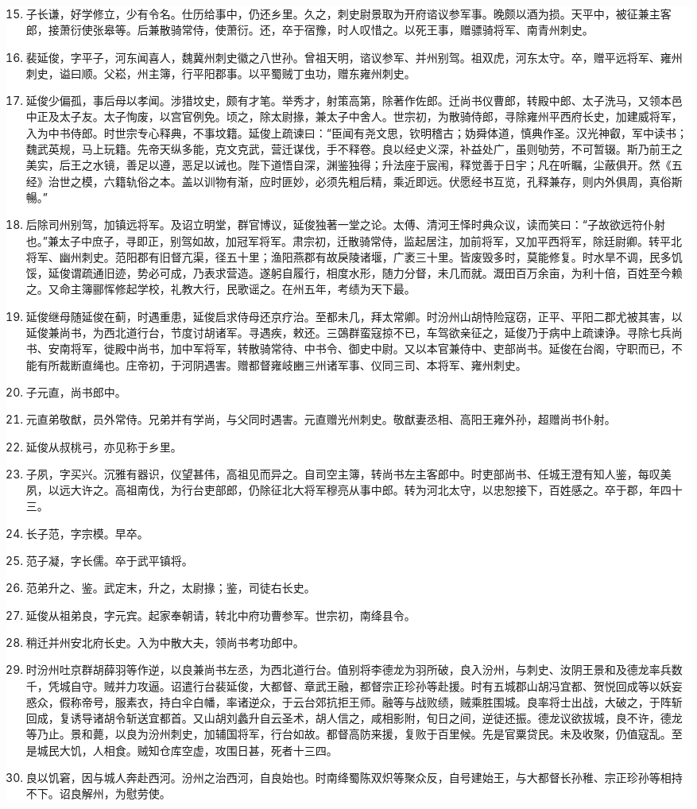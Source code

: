 15. <span id="列传第五十七_崔休_裴延俊_袁翻-15"></span>
子长谦，好学修立，少有令名。仕历给事中，仍还乡里。久之，刺史尉景取为开府谘议参军事。晚颇以酒为损。天平中，被征兼主客郎，接萧衍使张皋等。后兼散骑常侍，使萧衍。还，卒于宿豫，时人叹惜之。以死王事，赠骠骑将军、南青州刺史。

16. <span id="列传第五十七_崔休_裴延俊_袁翻-16"></span>
裴延俊，字平子，河东闻喜人，魏冀州刺史徽之八世孙。曾祖天明，谘议参军、并州别驾。祖双虎，河东太守。卒，赠平远将军、雍州刺史，谥曰顺。父崧，州主簿，行平阳郡事。以平蜀贼丁虫功，赠东雍州刺史。

17. <span id="列传第五十七_崔休_裴延俊_袁翻-17"></span>
延俊少偏孤，事后母以孝闻。涉猎坟史，颇有才笔。举秀才，射策高第，除著作佐郎。迁尚书仪曹郎，转殿中郎、太子洗马，又领本邑中正及太子友。太子恂废，以宫官例免。顷之，除太尉掾，兼太子中舍人。世宗初，为散骑侍郎，寻除雍州平西府长史，加建威将军，入为中书侍郎。时世宗专心释典，不事坟籍。延俊上疏谏曰：“臣闻有尧文思，钦明稽古；妫舜体道，慎典作圣。汉光神叡，军中读书；魏武英规，马上玩籍。先帝天纵多能，克文克武，营迁谋伐，手不释卷。良以经史义深，补益处广，虽则劬劳，不可暂辍。斯乃前王之美实，后王之水镜，善足以遵，恶足以诫也。陛下道悟自深，渊鉴独得；升法座于宸闱，释觉善于日宇；凡在听瞩，尘蔽俱开。然《五经》治世之模，六籍轨俗之本。盖以训物有渐，应时匪妙，必须先粗后精，乘近即远。伏愿经书互览，孔释兼存，则内外俱周，真俗斯暢。”

18. <span id="列传第五十七_崔休_裴延俊_袁翻-18"></span>
后除司州别驾，加镇远将军。及诏立明堂，群官博议，延俊独著一堂之论。太傅、清河王怿时典众议，读而笑曰：“子故欲远符仆射也。”兼太子中庶子，寻即正，别驾如故，加冠军将军。肃宗初，迁散骑常侍，监起居注，加前将军，又加平西将军，除廷尉卿。转平北将军、幽州刺史。范阳郡有旧督亢渠，径五十里；渔阳燕郡有故戾陵诸堰，广袤三十里。皆废毁多时，莫能修复。时水旱不调，民多饥馁，延俊谓疏通旧迹，势必可成，乃表求营造。遂躬自履行，相度水形，随力分督，未几而就。溉田百万余亩，为利十倍，百姓至今赖之。又命主簿郦恽修起学校，礼教大行，民歌谣之。在州五年，考绩为天下最。

19. <span id="列传第五十七_崔休_裴延俊_袁翻-19"></span>
延俊继母随延俊在蓟，时遇重患，延俊启求侍母还京疗治。至都未几，拜太常卿。时汾州山胡恃险寇窃，正平、平阳二郡尤被其害，以延俊兼尚书，为西北道行台，节度讨胡诸军。寻遇疾，敕还。三鵶群蛮寇掠不已，车驾欲亲征之，延俊乃于病中上疏谏诤。寻除七兵尚书、安南将军，徙殿中尚书，加中军将军，转散骑常待、中书令、御史中尉。又以本官兼侍中、吏部尚书。延俊在台阁，守职而已，不能有所裁断直绳也。庄帝初，于河阴遇害。赠都督雍岐豳三州诸军事、仪同三司、本将军、雍州刺史。

20. <span id="列传第五十七_崔休_裴延俊_袁翻-20"></span>
子元直，尚书郎中。

21. <span id="列传第五十七_崔休_裴延俊_袁翻-21"></span>
元直弟敬猷，员外常侍。兄弟并有学尚，与父同时遇害。元直赠光州刺史。敬猷妻丞相、高阳王雍外孙，超赠尚书仆射。

22. <span id="列传第五十七_崔休_裴延俊_袁翻-22"></span>
延俊从叔桃弓，亦见称于乡里。

23. <span id="列传第五十七_崔休_裴延俊_袁翻-23"></span>
子夙，字买兴。沉雅有器识，仪望甚伟，高祖见而异之。自司空主簿，转尚书左主客郎中。时吏部尚书、任城王澄有知人鉴，每叹美夙，以远大许之。高祖南伐，为行台吏部郎，仍除征北大将军穆亮从事中郎。转为河北太守，以忠恕接下，百姓感之。卒于郡，年四十三。

24. <span id="列传第五十七_崔休_裴延俊_袁翻-24"></span>
长子范，字宗模。早卒。

25. <span id="列传第五十七_崔休_裴延俊_袁翻-25"></span>
范子凝，字长儒。卒于武平镇将。

26. <span id="列传第五十七_崔休_裴延俊_袁翻-26"></span>
范弟升之、鉴。武定末，升之，太尉掾；鉴，司徒右长史。

27. <span id="列传第五十七_崔休_裴延俊_袁翻-27"></span>
延俊从祖弟良，字元宾。起家奉朝请，转北中府功曹参军。世宗初，南绛县令。

28. <span id="列传第五十七_崔休_裴延俊_袁翻-28"></span>
稍迁并州安北府长史。入为中散大夫，领尚书考功郎中。

29. <span id="列传第五十七_崔休_裴延俊_袁翻-29"></span>
时汾州吐京群胡薛羽等作逆，以良兼尚书左丞，为西北道行台。值别将李德龙为羽所破，良入汾州，与刺史、汝阴王景和及德龙率兵数千，凭城自守。贼并力攻逼。诏遣行台裴延俊，大都督、章武王融，都督宗正珍孙等赴援。时有五城郡山胡冯宜都、贺悦回成等以妖妄惑众，假称帝号，服素衣，持白伞白幡，率诸逆众，于云台郊抗拒王师。融等与战败绩，贼乘胜围城。良率将士出战，大破之，于阵斩回成，复诱导诸胡令斩送宜都首。又山胡刘蠡升自云圣术，胡人信之，咸相影附，旬日之间，逆徒还振。德龙议欲拔城，良不许，德龙等乃止。景和薨，以良为汾州刺史，加辅国将军，行台如故。都督高防来援，复败于百里候。先是官粟贷民。未及收聚，仍值寇乱。至是城民大饥，人相食。贼知仓库空虚，攻围日甚，死者十三四。

30. <span id="列传第五十七_崔休_裴延俊_袁翻-30"></span>
良以饥窘，因与城人奔赴西河。汾州之治西河，自良始也。时南绛蜀陈双炽等聚众反，自号建始王，与大都督长孙稚、宗正珍孙等相持不下。诏良解州，为慰劳使。
